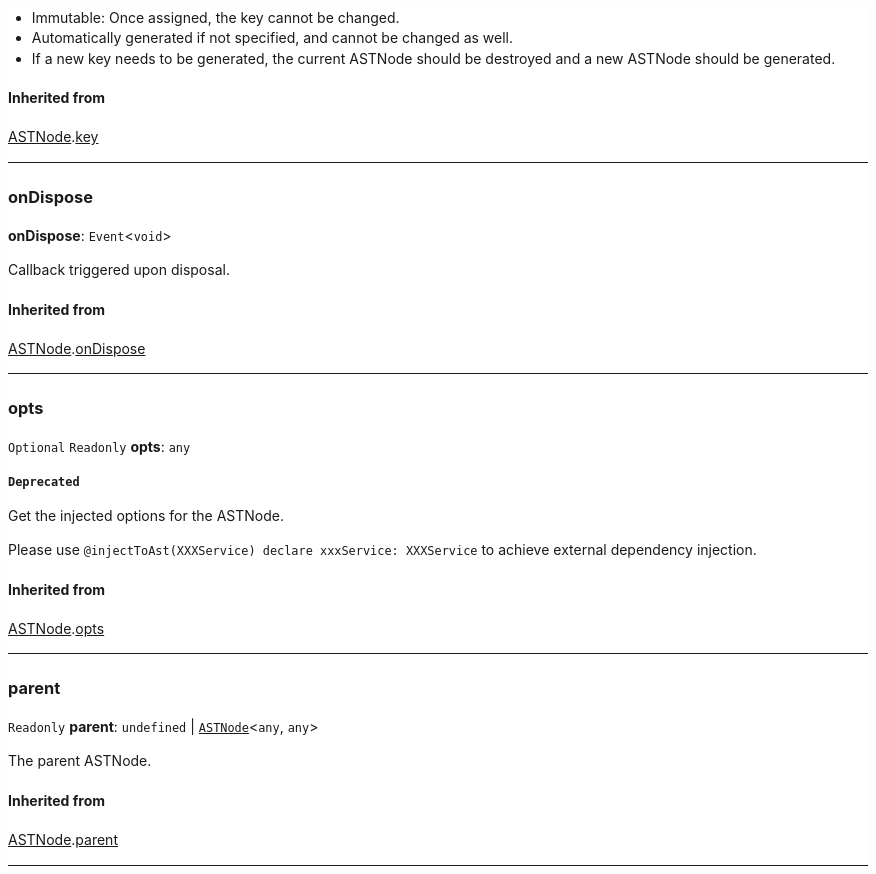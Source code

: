 * Immutable: Once assigned, the key cannot be changed.
* Automatically generated if not specified, and cannot be changed as well.
* If a new key needs to be generated, the current ASTNode should be destroyed and a new ASTNode should be generated.

#### Inherited from

[ASTNode](/en/auto-docs/variable-core/classes/ASTNode.md).[key](/en/auto-docs/variable-core/classes/ASTNode.md#key)

***

### onDispose

**onDispose**: `Event`<`void`>

Callback triggered upon disposal.

#### Inherited from

[ASTNode](/en/auto-docs/variable-core/classes/ASTNode.md).[onDispose](/en/auto-docs/variable-core/classes/ASTNode.md#ondispose)

***

### opts

`Optional` `Readonly` **opts**: `any`

**`Deprecated`**

Get the injected options for the ASTNode.

Please use `@injectToAst(XXXService) declare xxxService: XXXService` to achieve external dependency injection.

#### Inherited from

[ASTNode](/en/auto-docs/variable-core/classes/ASTNode.md).[opts](/en/auto-docs/variable-core/classes/ASTNode.md#opts)

***

### parent

`Readonly` **parent**: `undefined` | [`ASTNode`](/en/auto-docs/variable-core/classes/ASTNode.md)<`any`, `any`>

The parent ASTNode.

#### Inherited from

[ASTNode](/en/auto-docs/variable-core/classes/ASTNode.md).[parent](/en/auto-docs/variable-core/classes/ASTNode.md#parent)

***
